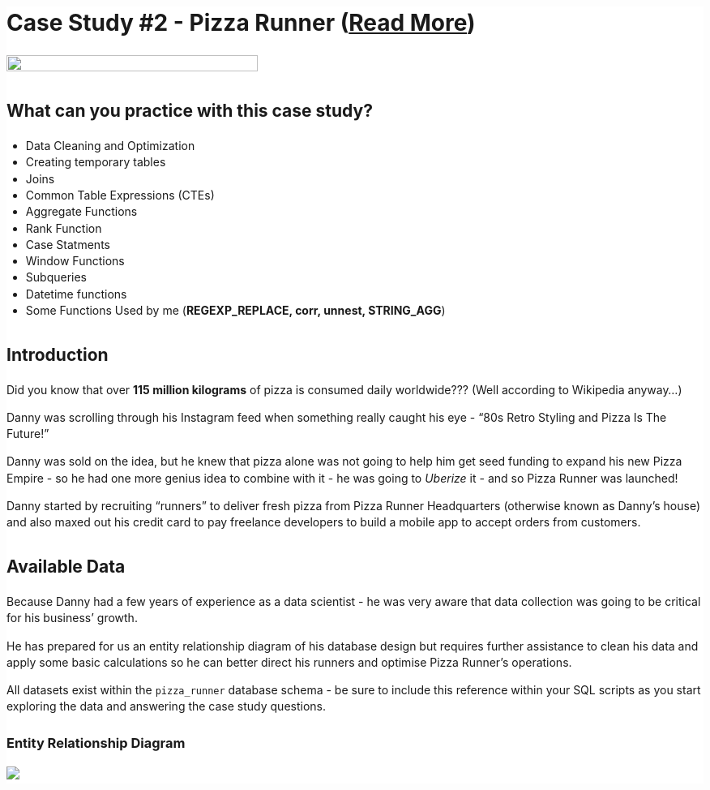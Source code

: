 # Case Study #2 - Pizza Runner ([Read More](https://8weeksqlchallenge.com/case-study-2/))

<img src="https://user-images.githubusercontent.com/61704509/170934784-3e174299-973e-487c-a6d9-4c92e94acf84.png" width=60% height=60%>

## What can you practice with this case study?

- Data Cleaning and Optimization
- Creating temporary tables
- Joins
- Common Table Expressions (CTEs)
- Aggregate Functions
- Rank Function
- Case Statments
- Window Functions
- Subqueries
- Datetime functions
- Some Functions Used by me (**REGEXP_REPLACE, corr, unnest, STRING_AGG**)

## Introduction

Did you know that over **115 million kilograms** of pizza is consumed daily worldwide??? (Well according to Wikipedia anyway…)

Danny was scrolling through his Instagram feed when something really caught his eye - “80s Retro Styling and Pizza Is The Future!”

Danny was sold on the idea, but he knew that pizza alone was not going to help him get seed funding to expand his new Pizza Empire - so he had one more genius idea to combine with it - he was going to _Uberize_ it - and so Pizza Runner was launched!

Danny started by recruiting “runners” to deliver fresh pizza from Pizza Runner Headquarters (otherwise known as Danny’s house) and also maxed out his credit card to pay freelance developers to build a mobile app to accept orders from customers.

## Available Data

Because Danny had a few years of experience as a data scientist - he was very aware that data collection was going to be critical for his business’ growth.

He has prepared for us an entity relationship diagram of his database design but requires further assistance to clean his data and apply some basic calculations so he can better direct his runners and optimise Pizza Runner’s operations.

All datasets exist within the `pizza_runner` database schema - be sure to include this reference within your SQL scripts as you start exploring the data and answering the case study questions.

### Entity Relationship Diagram
<img width="600" src="https://user-images.githubusercontent.com/61704509/171394267-377cad7b-bd4a-468d-b346-aa0da45f7c1a.png">

